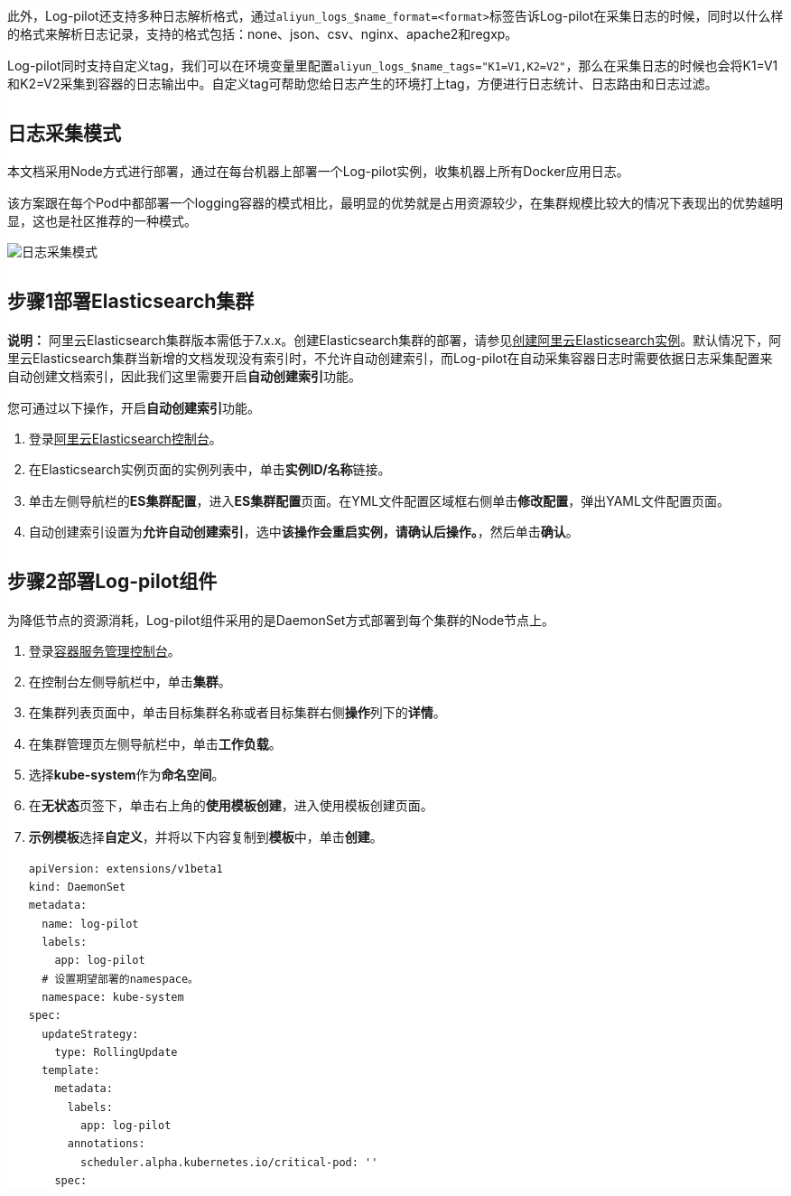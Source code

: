 此外，Log-pilot还支持多种日志解析格式，通过`aliyun_logs_$name_format=<format>`标签告诉Log-pilot在采集日志的时候，同时以什么样的格式来解析日志记录，支持的格式包括：none、json、csv、nginx、apache2和regxp。

Log-pilot同时支持自定义tag，我们可以在环境变量里配置`aliyun_logs_$name_tags="K1=V1,K2=V2"`，那么在采集日志的时候也会将K1=V1和K2=V2采集到容器的日志输出中。自定义tag可帮助您给日志产生的环境打上tag，方便进行日志统计、日志路由和日志过滤。

## 日志采集模式

本文档采用Node方式进行部署，通过在每台机器上部署一个Log-pilot实例，收集机器上所有Docker应用日志。

该方案跟在每个Pod中都部署一个logging容器的模式相比，最明显的优势就是占用资源较少，在集群规模比较大的情况下表现出的优势越明显，这也是社区推荐的一种模式。

![日志采集模式](https://static-aliyun-doc.oss-cn-hangzhou.aliyuncs.com/assets/img/zh-CN/0985659951/p10636.png)

## 步骤1部署Elasticsearch集群

**说明：** 阿里云Elasticsearch集群版本需低于7.x.x。创建Elasticsearch集群的部署，请参见[创建阿里云Elasticsearch实例](/intl.zh-CN/快速入门/步骤一：创建实例/创建阿里云Elasticsearch实例.md)。默认情况下，阿里云Elasticsearch集群当新增的文档发现没有索引时，不允许自动创建索引，而Log-pilot在自动采集容器日志时需要依据日志采集配置来自动创建文档索引，因此我们这里需要开启**自动创建索引**功能。

您可通过以下操作，开启**自动创建索引**功能。

1.  登录[阿里云Elasticsearch控制台](https://elasticsearch.console.aliyun.com/#/instances)。

2.  在Elasticsearch实例页面的实例列表中，单击**实例ID/名称**链接。

3.  单击左侧导航栏的**ES集群配置**，进入**ES集群配置**页面。在YML文件配置区域框右侧单击**修改配置**，弹出YAML文件配置页面。

4.  自动创建索引设置为**允许自动创建索引**，选中**该操作会重启实例，请确认后操作。**，然后单击**确认**。


## 步骤2部署Log-pilot组件

为降低节点的资源消耗，Log-pilot组件采用的是DaemonSet方式部署到每个集群的Node节点上。

1.  登录[容器服务管理控制台](https://cs.console.aliyun.com)。

2.  在控制台左侧导航栏中，单击**集群**。

3.  在集群列表页面中，单击目标集群名称或者目标集群右侧**操作**列下的**详情**。

4.  在集群管理页左侧导航栏中，单击**工作负载**。

5.  选择**kube-system**作为**命名空间**。

6.  在**无状态**页签下，单击右上角的**使用模板创建**，进入使用模板创建页面。

7.  **示例模板**选择**自定义**，并将以下内容复制到**模板**中，单击**创建**。

    ```
    apiVersion: extensions/v1beta1
    kind: DaemonSet
    metadata:
      name: log-pilot
      labels:
        app: log-pilot
      # 设置期望部署的namespace。
      namespace: kube-system
    spec:
      updateStrategy:
        type: RollingUpdate
      template:
        metadata:
          labels:
            app: log-pilot
          annotations:
            scheduler.alpha.kubernetes.io/critical-pod: ''
        spec: